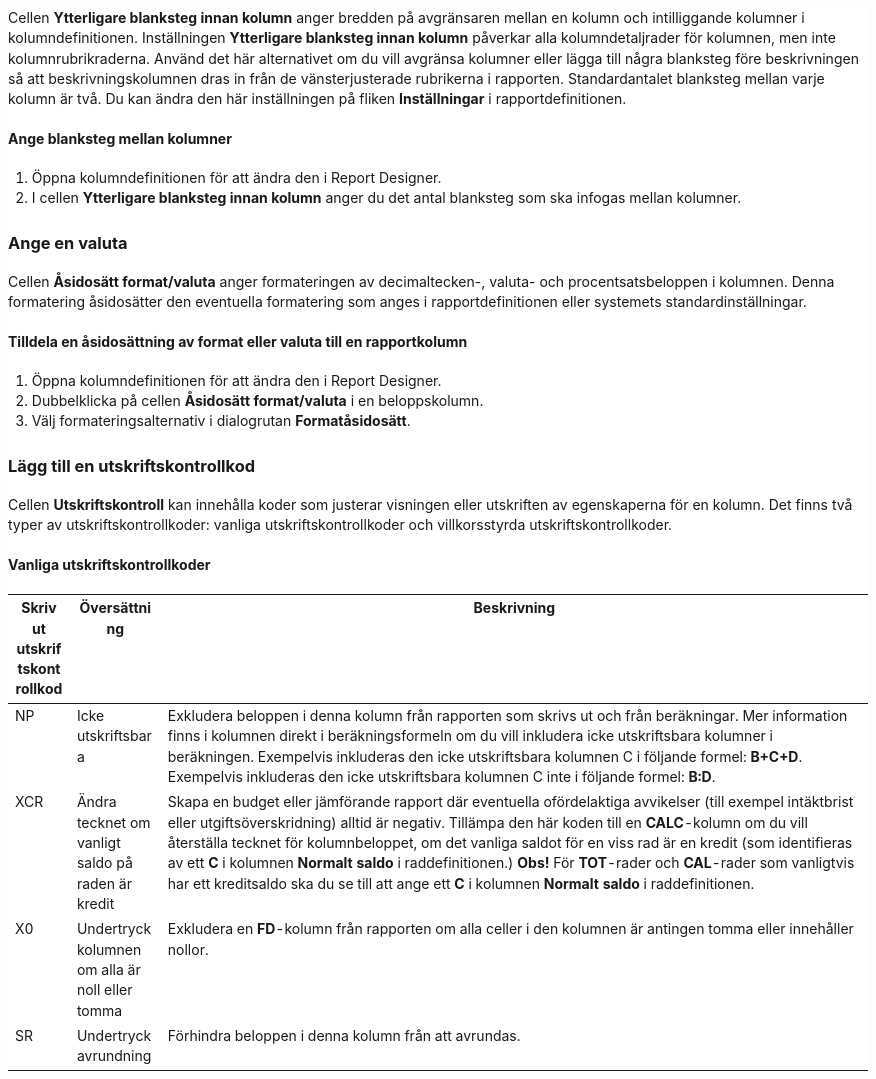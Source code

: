 Cellen **Ytterligare blanksteg innan kolumn** anger bredden på avgränsaren mellan en kolumn och intilliggande kolumner i kolumndefinitionen. Inställningen **Ytterligare blanksteg innan kolumn** påverkar alla kolumndetaljrader för kolumnen, men inte kolumnrubrikraderna. Använd det här alternativet om du vill avgränsa kolumner eller lägga till några blanksteg före beskrivningen så att beskrivningskolumnen dras in från de vänsterjusterade rubrikerna i rapporten. Standardantalet blanksteg mellan varje kolumn är två. Du kan ändra den här inställningen på fliken **Inställningar** i rapportdefinitionen.

#### <a name="specify-the-space-between-columns"></a>Ange blanksteg mellan kolumner

1.  Öppna kolumndefinitionen för att ändra den i Report Designer.
2.  I cellen **Ytterligare blanksteg innan kolumn** anger du det antal blanksteg som ska infogas mellan kolumner.

### <a name="specify-a-currency"></a>Ange en valuta

Cellen **Åsidosätt format/valuta** anger formateringen av decimaltecken-, valuta- och procentsatsbeloppen i kolumnen. Denna formatering åsidosätter den eventuella formatering som anges i rapportdefinitionen eller systemets standardinställningar.

#### <a name="assign-a-format-currency-override-to-a-report-column"></a>Tilldela en åsidosättning av format eller valuta till en rapportkolumn

1.  Öppna kolumndefinitionen för att ändra den i Report Designer.
2.  Dubbelklicka på cellen **Åsidosätt format/valuta** i en beloppskolumn.
3.  Välj formateringsalternativ i dialogrutan **Formatåsidosätt**.

### <a name="add-a-print-control-code"></a>Lägg till en utskriftskontrollkod

Cellen **Utskriftskontroll** kan innehålla koder som justerar visningen eller utskriften av egenskaperna för en kolumn. Det finns två typer av utskriftskontrollkoder: vanliga utskriftskontrollkoder och villkorsstyrda utskriftskontrollkoder.

#### <a name="regular-print-control-codes"></a>Vanliga utskriftskontrollkoder

| Skriv ut utskriftskontrollkod | Översättning                                     | Beskrivning                                                                                                                                                                                                                                                                                                                                                                                                                                                                                                                         |
|--------------------|-------------------------------------------------|-------------------------------------------------------------------------------------------------------------------------------------------------------------------------------------------------------------------------------------------------------------------------------------------------------------------------------------------------------------------------------------------------------------------------------------------------------------------------------------------------------------------------------------|
| NP                 | Icke utskriftsbara                                     | Exkludera beloppen i denna kolumn från rapporten som skrivs ut och från beräkningar. Mer information finns i kolumnen direkt i beräkningsformeln om du vill inkludera icke utskriftsbara kolumner i beräkningen. Exempelvis inkluderas den icke utskriftsbara kolumnen C i följande formel: **B+C+D**. Exempelvis inkluderas den icke utskriftsbara kolumnen C inte i följande formel: **B:D**.                                                                                                                                          |
| XCR                | Ändra tecknet om vanligt saldo på raden är kredit | Skapa en budget eller jämförande rapport där eventuella ofördelaktiga avvikelser (till exempel intäktbrist eller utgiftsöverskridning) alltid är negativ. Tillämpa den här koden till en **CALC**-kolumn om du vill återställa tecknet för kolumnbeloppet, om det vanliga saldot för en viss rad är en kredit (som identifieras av ett **C** i kolumnen **Normalt saldo** i raddefinitionen.) **Obs!** För **TOT**-rader och **CAL**-rader som vanligtvis har ett kreditsaldo ska du se till att ange ett **C** i kolumnen **Normalt saldo** i raddefinitionen. |
| X0                 | Undertryck kolumnen om alla är noll eller tomma          | Exkludera en **FD**-kolumn från rapporten om alla celler i den kolumnen är antingen tomma eller innehåller nollor.                                                                                                                                                                                                                                                                                                                                                                                                                             |
| SR                 | Undertryck avrundning                               | Förhindra beloppen i denna kolumn från att avrundas.                                                                                                                                                                                                                                                                                                                                                                                                                                                                              |